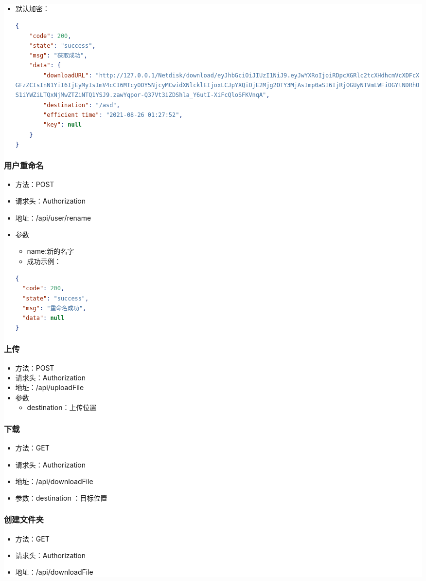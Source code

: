     
  
  - 默认加密：
  
    ```json
    {
        "code": 200,
        "state": "success",
        "msg": "获取成功",
        "data": {
            "downloadURL": "http://127.0.0.1/Netdisk/download/eyJhbGciOiJIUzI1NiJ9.eyJwYXRoIjoiRDpcXGRlc2tcXHdhcmVcXDFcXGFzZCIsInN1YiI6IjEyMyIsImV4cCI6MTcyODY5NjcyMCwidXNlcklEIjoxLCJpYXQiOjE2Mjg2OTY3MjAsImp0aSI6IjRjOGUyNTVmLWFiOGYtNDRhOS1iYWZiLTQxNjMwZTZiNTQ1YSJ9.zawYqpor-Q37Vt3iZDShla_Y6utI-XiFcQloSFKVnqA",
            "destination": "/asd",
            "efficient time": "2021-08-26 01:27:52",
            "key": null
        }
    }
    ```


### 用户重命名

- 方法：POST
- 请求头：Authorization
- 地址：/api/user/rename
- 参数
  - name:新的名字
  - 成功示例：

  ```json
  {
    "code": 200,
    "state": "success",
    "msg": "重命名成功",
    "data": null
  }
    ```

### 上传

- 方法：POST
- 请求头：Authorization
- 地址：/api/uploadFile
- 参数
  - destination：上传位置

### 下载

- 方法：GET

- 请求头：Authorization

- 地址：/api/downloadFile

- 参数：destination ：目标位置

  

### 创建文件夹
- 方法：GET

- 请求头：Authorization

- 地址：/api/downloadFile

  ```